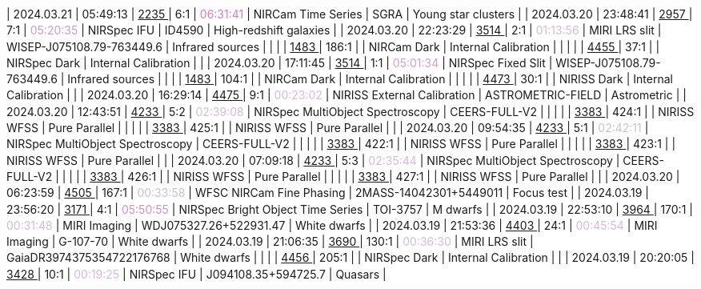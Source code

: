 | 2024.03.21 | 05:49:13  | <a href="https://www.stsci.edu/jwst-program-info/program/?program=2235"> 2235 </a> |   6:1  |  <span style="color:#d47dbc;"> 06:31:41 </span>  | NIRCam Time Series                    | SGRA                                         |  Young star clusters                              |
| 2024.03.20 | 23:48:41  | <a href="https://www.stsci.edu/jwst-program-info/program/?program=2957"> 2957 </a> |   7:1  |  <span style="color:#cb99ca;"> 05:20:35 </span>  | NIRSpec IFU              | ID4590                                       |  High-redshift galaxies                           |
| 2024.03.20 | 22:23:29  | <a href="https://www.stsci.edu/jwst-program-info/program/?program=3514"> 3514 </a> |   2:1  |  <span style="color:#d4b9da;"> 01:13:56 </span>  | MIRI LRS slit      | WISEP-J075108.79-763449.6                    |  Infrared sources                                 |
|  |  | <a href="https://www.stsci.edu/jwst-program-info/program/?program=1483"> 1483 </a> | 186:1  |  |  NIRCam Dark                           | Internal Calibration  |   |
|  |  | <a href="https://www.stsci.edu/jwst-program-info/program/?program=4455"> 4455 </a> |  37:1  |  |  NIRSpec Dark                          | Internal Calibration  |   |
| 2024.03.20 | 17:11:45  | <a href="https://www.stsci.edu/jwst-program-info/program/?program=3514"> 3514 </a> |   1:1  |  <span style="color:#cda0cd;"> 05:01:34 </span>  | NIRSpec Fixed Slit       | WISEP-J075108.79-763449.6                    |  Infrared sources                                 |
|  |  | <a href="https://www.stsci.edu/jwst-program-info/program/?program=1483"> 1483 </a> | 104:1  |  |  NIRCam Dark                           | Internal Calibration  |   |
|  |  | <a href="https://www.stsci.edu/jwst-program-info/program/?program=4473"> 4473 </a> |  30:1  |  |  NIRISS Dark                           | Internal Calibration  |   |
| 2024.03.20 | 16:29:14  | <a href="https://www.stsci.edu/jwst-program-info/program/?program=4475"> 4475 </a> |   9:1  |  <span style="color:#d4b9da;"> 00:23:02 </span>  | NIRISS External Calibration           | ASTROMETRIC-FIELD                            |  Astrometric                                      |
| 2024.03.20 | 12:43:51  | <a href="https://www.stsci.edu/jwst-program-info/program/?program=4233"> 4233 </a> |   5:2  |  <span style="color:#d4b9da;"> 02:39:08 </span>  | NIRSpec MultiObject Spectroscopy      | CEERS-FULL-V2                                |                                                   |
|  |  | <a href="https://www.stsci.edu/jwst-program-info/program/?program=3383"> 3383 </a> | 424:1  |  |  NIRISS WFSS  | Pure Parallel  |   |
|  |  | <a href="https://www.stsci.edu/jwst-program-info/program/?program=3383"> 3383 </a> | 425:1  |  |  NIRISS WFSS  | Pure Parallel  |   |
| 2024.03.20 | 09:54:35  | <a href="https://www.stsci.edu/jwst-program-info/program/?program=4233"> 4233 </a> |   5:1  |  <span style="color:#d4b9da;"> 02:42:11 </span>  | NIRSpec MultiObject Spectroscopy      | CEERS-FULL-V2                                |                                                   |
|  |  | <a href="https://www.stsci.edu/jwst-program-info/program/?program=3383"> 3383 </a> | 422:1  |  |  NIRISS WFSS  | Pure Parallel  |   |
|  |  | <a href="https://www.stsci.edu/jwst-program-info/program/?program=3383"> 3383 </a> | 423:1  |  |  NIRISS WFSS  | Pure Parallel  |   |
| 2024.03.20 | 07:09:18  | <a href="https://www.stsci.edu/jwst-program-info/program/?program=4233"> 4233 </a> |   5:3  |  <span style="color:#d4b9da;"> 02:35:44 </span>  | NIRSpec MultiObject Spectroscopy      | CEERS-FULL-V2                                |                                                   |
|  |  | <a href="https://www.stsci.edu/jwst-program-info/program/?program=3383"> 3383 </a> | 426:1  |  |  NIRISS WFSS  | Pure Parallel  |   |
|  |  | <a href="https://www.stsci.edu/jwst-program-info/program/?program=3383"> 3383 </a> | 427:1  |  |  NIRISS WFSS  | Pure Parallel  |   |
| 2024.03.20 | 06:23:59  | <a href="https://www.stsci.edu/jwst-program-info/program/?program=4505"> 4505 </a> | 167:1  |  <span style="color:#d4b9da;"> 00:33:58 </span>  | WFSC NIRCam Fine Phasing              | 2MASS-14042301+5449011                       |  Focus test                                       |
| 2024.03.19 | 23:56:20  | <a href="https://www.stsci.edu/jwst-program-info/program/?program=3171"> 3171 </a> |   4:1  |  <span style="color:#cb8fc5;"> 05:50:55 </span>  | NIRSpec Bright Object Time Series     | TOI-3757                                     |  M dwarfs                                         |
| 2024.03.19 | 22:53:10  | <a href="https://www.stsci.edu/jwst-program-info/program/?program=3964"> 3964 </a> | 170:1  |  <span style="color:#d4b9da;"> 00:31:48 </span>  | MIRI Imaging                          | WDJ075327.26+522931.47                       |  White dwarfs                                     |
| 2024.03.19 | 21:53:36  | <a href="https://www.stsci.edu/jwst-program-info/program/?program=4403"> 4403 </a> |  24:1  |  <span style="color:#d4b9da;"> 00:45:54 </span>  | MIRI Imaging                          | G-107-70                                     |  White dwarfs                                     |
| 2024.03.19 | 21:06:35  | <a href="https://www.stsci.edu/jwst-program-info/program/?program=3690"> 3690 </a> | 130:1  |  <span style="color:#d4b9da;"> 00:36:30 </span>  | MIRI LRS slit      | GaiaDR3974375354722176768                    |  White dwarfs                                     |
|  |  | <a href="https://www.stsci.edu/jwst-program-info/program/?program=4456"> 4456 </a> | 205:1  |  |  NIRSpec Dark                          | Internal Calibration  |   |
| 2024.03.19 | 20:20:05  | <a href="https://www.stsci.edu/jwst-program-info/program/?program=3428"> 3428 </a> |  10:1  |  <span style="color:#d4b9da;"> 00:19:25 </span>  | NIRSpec IFU              | J094108.35+594725.7                          |  Quasars                                          |